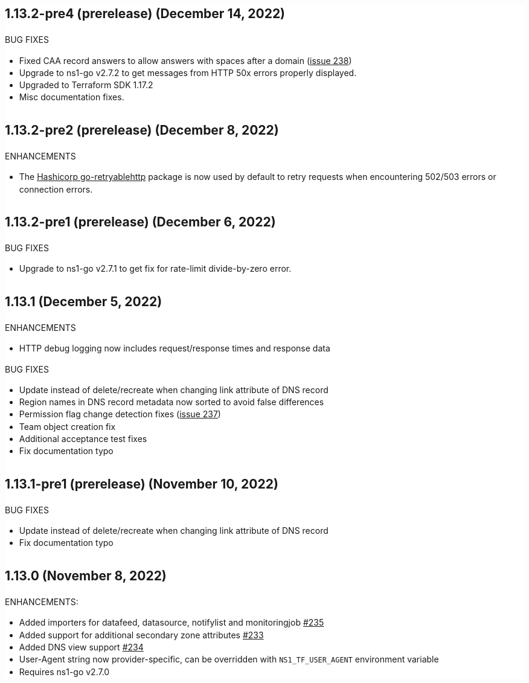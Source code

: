 ## 1.13.2-pre4 (prerelease) (December 14, 2022)
BUG FIXES

* Fixed CAA record answers to allow answers with spaces after a domain  ([issue 238](https://github.com/ns1-terraform/terraform-provider-ns1/issues/238))
* Upgrade to ns1-go v2.7.2 to get messages from HTTP 50x errors properly displayed.
* Upgraded to Terraform SDK 1.17.2
* Misc documentation fixes.

## 1.13.2-pre2 (prerelease) (December 8, 2022)
ENHANCEMENTS

* The [Hashicorp go-retryablehttp](https://github.com/hashicorp/go-retryablehttp) package is now used by default to retry requests when encountering 502/503 errors or connection errors.

## 1.13.2-pre1 (prerelease) (December 6, 2022)
BUG FIXES

* Upgrade to ns1-go v2.7.1 to get fix for rate-limit divide-by-zero error.

## 1.13.1 (December 5, 2022)
ENHANCEMENTS

* HTTP debug logging now includes request/response times and response data

BUG FIXES

* Update instead of delete/recreate when changing link attribute of DNS record
* Region names in DNS record metadata now sorted to avoid false differences
* Permission flag change detection fixes ([issue 237](https://github.com/ns1-terraform/terraform-provider-ns1/issues/237))
* Team object creation fix
* Additional acceptance test fixes
* Fix documentation typo

## 1.13.1-pre1 (prerelease) (November 10, 2022)
BUG FIXES

* Update instead of delete/recreate when changing link attribute of DNS record
* Fix documentation typo

## 1.13.0 (November 8, 2022)
ENHANCEMENTS:

* Added importers for datafeed, datasource, notifylist and monitoringjob [#235](https://github.com/ns1-terraform/terraform-provider-ns1/pull/235)
* Added support for additional secondary zone attributes [#233](https://github.com/ns1-terraform/terraform-provider-ns1/pull/233)
* Added DNS view support [#234](https://github.com/ns1-terraform/terraform-provider-ns1/pull/234)
* User-Agent string now provider-specific, can be overridden with `NS1_TF_USER_AGENT` environment variable
* Requires ns1-go v2.7.0
